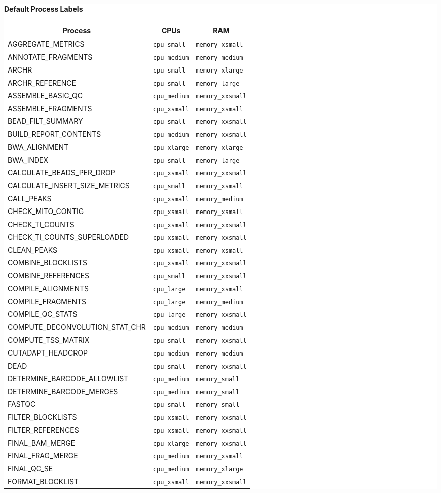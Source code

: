 #### Default Process Labels
| Process | CPUs | RAM |
|---------|------|-----|
| AGGREGATE_METRICS | `cpu_small` | `memory_xsmall` |
| ANNOTATE_FRAGMENTS| `cpu_medium` | `memory_medium` |
| ARCHR | `cpu_small` | `memory_xlarge` |
| ARCHR_REFERENCE | `cpu_small` | `memory_large` |
| ASSEMBLE_BASIC_QC | `cpu_medium` | `memory_xxsmall` |
| ASSEMBLE_FRAGMENTS | `cpu_xsmall` | `memory_xsmall` |
| BEAD_FILT_SUMMARY | `cpu_small` | `memory_xxsmall` |
| BUILD_REPORT_CONTENTS | `cpu_medium` | `memory_xxsmall` |
| BWA_ALIGNMENT | `cpu_xlarge` | `memory_xlarge` |
| BWA_INDEX | `cpu_small` | `memory_large` |
| CALCULATE_BEADS_PER_DROP | `cpu_xsmall` | `memory_xxsmall` |
| CALCULATE_INSERT_SIZE_METRICS | `cpu_small` | `memory_xsmall` |
| CALL_PEAKS | `cpu_xsmall` | `memory_medium` |
| CHECK_MITO_CONTIG | `cpu_xsmall` | `memory_xsmall` |
| CHECK_TI_COUNTS | `cpu_xsmall` | `memory_xxsmall` |
| CHECK_TI_COUNTS_SUPERLOADED | `cpu_xsmall` | `memory_xxsmall` |
| CLEAN_PEAKS | `cpu_xsmall` | `memory_xsmall` |
| COMBINE_BLOCKLISTS | `cpu_xsmall` | `memory_xxsmall` |
| COMBINE_REFERENCES | `cpu_small` | `memory_xxsmall` |
| COMPILE_ALIGNMENTS | `cpu_large` | `memory_xsmall` |
| COMPILE_FRAGMENTS | `cpu_large` | `memory_medium` |
| COMPILE_QC_STATS | `cpu_large` | `memory_xxsmall` |
| COMPUTE_DECONVOLUTION_STAT_CHR | `cpu_medium` | `memory_medium` |
| COMPUTE_TSS_MATRIX | `cpu_small` | `memory_xxsmall` |
| CUTADAPT_HEADCROP | `cpu_medium` | `memory_medium` |
| DEAD | `cpu_small` | `memory_xxsmall` |
| DETERMINE_BARCODE_ALLOWLIST | `cpu_medium` | `memory_small` |
| DETERMINE_BARCODE_MERGES | `cpu_medium` | `memory_small` |
| FASTQC | `cpu_small` | `memory_small` |
| FILTER_BLOCKLISTS | `cpu_xsmall` | `memory_xxsmall` |
| FILTER_REFERENCES | `cpu_xsmall` | `memory_xxsmall` |
| FINAL_BAM_MERGE | `cpu_xlarge` | `memory_xxsmall` |
| FINAL_FRAG_MERGE | `cpu_medium` | `memory_xsmall` |
| FINAL_QC_SE | `cpu_medium` | `memory_xlarge` |
| FORMAT_BLOCKLIST | `cpu_xsmall` | `memory_xxsmall` |